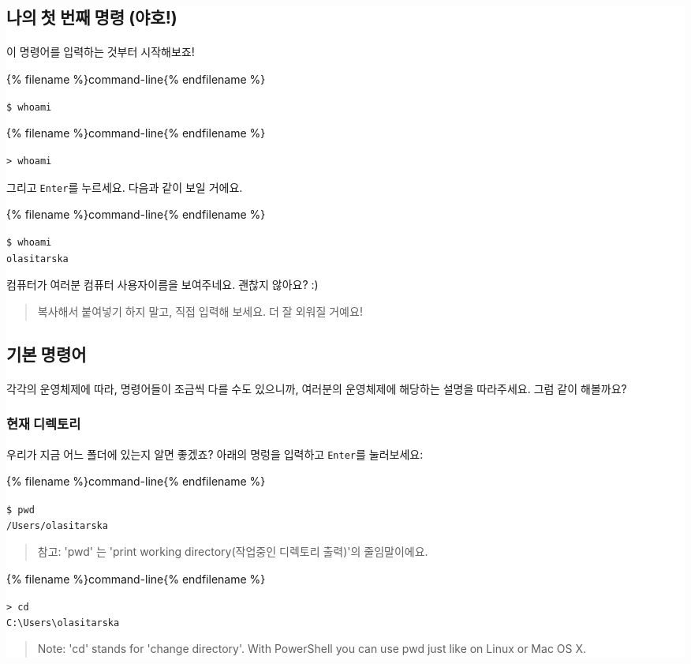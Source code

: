 ## 나의 첫 번째 명령 (야호!)

이 명령어를 입력하는 것부터 시작해보죠!



{% filename %}command-line{% endfilename %}

    $ whoami
    





{% filename %}command-line{% endfilename %}

    > whoami
    



그리고 `Enter`를 누르세요. 다음과 같이 보일 거에요.

{% filename %}command-line{% endfilename %}

    $ whoami 
    olasitarska
    

컴퓨터가 여러분 컴퓨터 사용자이름을 보여주네요. 괜찮지 않아요? :) 

> 복사해서 붙여넣기 하지 말고, 직접 입력해 보세요. 더 잘 외워질 거예요!

## 기본 명령어

각각의 운영체제에 따라, 명령어들이 조금씩 다를 수도 있으니까, 여러분의 운영체제에 해당하는 설명을 따라주세요. 그럼 같이 해볼까요?

### 현재 디렉토리

우리가 지금 어느 폴더에 있는지 알면 좋겠죠? 아래의 명렁을 입력하고 `Enter`를 눌러보세요:



{% filename %}command-line{% endfilename %}

    $ pwd
    /Users/olasitarska
    

> 참고: 'pwd' 는 'print working directory(작업중인 디렉토리 출력)'의 줄임말이에요.





{% filename %}command-line{% endfilename %}

    > cd 
    C:\Users\olasitarska
    

> Note: 'cd' stands for 'change directory'. With PowerShell you can use pwd just like on Linux or Mac OS X.


